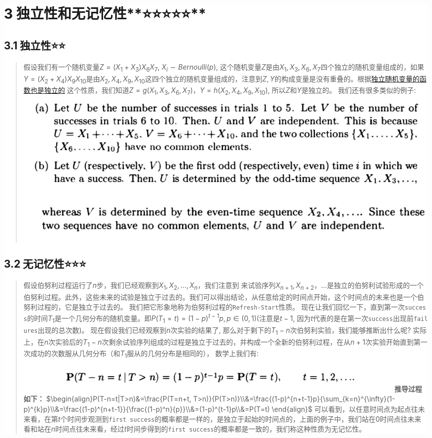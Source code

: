 
# 3 独立性和无记忆性**⭐⭐⭐⭐⭐**
## 3.1 独立性⭐⭐
> 假设我们有一个随机变量$Z=(X_1+X_3)X_6X_7$, $X_i\sim Bernoulli(p)$, 这个随机变量$Z$是由$X_1,X_3,X_6,X_7$四个独立的随机变量组成的，如果$Y=(X_2+X_4)X_9X_{10}$是由$X_2,X_4,X_9,X_{10}$这四个独立的随机变量组成的，注意到$Z,Y$的构成变量是没有重叠的。根据[独立随机变量的函数也是独立的](https://www.yuque.com/alexman/kziggo/ng8x7t#sFWqH) 这个性质，我们知道$Z=g(X_1,X_3,X_6,X_7)，Y=h(X_2,X_4,X_9,X_{10})$, 所以$Z$和$Y$是独立的。
> 我们还有很多类似的例子: ![image.png](./伯努利过程.assets/20230415_1246248591.png)![image.png](./伯努利过程.assets/20230415_1246259547.png)



## 3.2 无记忆性⭐⭐⭐
> 假设伯努利过程运行了$n$步，我们已经观察到$X_1, X_2,…,X_n$，我们注意到
> 来试验序列$X_{n+1}, X_{n+2}，…$是独立的伯努利试验形成的一个伯努利过程。此外，这些未来的试验是独立于过去的。我们可以得出结论，从任意给定的时间点开始，这个时间点的未来也是一个伯努利过程的，它是独立于过去的。
> 我们把它形象地称为伯努利过程的`Refresh-Start`性质。
> 现在让我们回忆一下，直到第一次`success`的时间$T_1$是一个几何分布的随机变量。即$P(T_1=t)=(1-p)^{t-1}p, p\in (0,1)$(注意是$t-1$, 因为$t$代表的是在第一次`success`出现前`failures`出现的总次数)。
> 现在假设我们已经观察到$n$次实验的结果了, 那么对于剩下的$T_1-n$次伯努利实验，我们能够推断出什么呢?
> 实际上，在$n$次实验后的$T_1-n$次剩余试验序列组成的过程是独立于过去的，并构成一个全新的伯努利过程，在从$n+1$次实验开始直到第一次成功的次数服从几何分布（和$T_1$服从的几何分布是相同的）， 数学上我们有:
> ![image.png](./伯努利过程.assets/20230415_1246254726.png)
> **推导过程如下：**
> $\begin{align}P(T-n=t|T>n)&=\frac{P(T=n+t, T>n)}{P(T>n)}\\&=\frac{(1-p)^{n+t-1}p}{\sum_{k=n}^{\infty}(1-p)^{k}p}\\&=\frac{(1-p)^{n+t-1}}{\frac{(1-p)^n}{p}}\\&=(1-p)^{t-1}p\\&=P(T=t) \end{align}$
> 可以看到，以任意时间点为起点往未来看，在第$t$个时间步观测到`first success`的概率都是一样的，是独立于起始的时间点的，上面的例子中，我们站在$0$时间点往未来看和站在$n$时间点往未来看，经过$t$时间步得到的`first success`的概率都是一致的，我们称这种性质为无记忆性。


